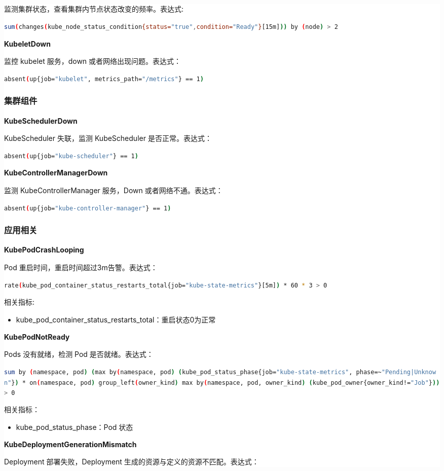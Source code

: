 监测集群状态，查看集群内节点状态改变的频率。表达式:

```bash
sum(changes(kube_node_status_condition{status="true",condition="Ready"}[15m])) by (node) > 2
```

**KubeletDown**

监控 kubelet 服务，down 或者网络出现问题。表达式：

```bash
absent(up{job="kubelet", metrics_path="/metrics"} == 1)
```

### 集群组件

**KubeSchedulerDown**

KubeScheduler 失联，监测 KubeScheduler 是否正常。表达式：

```bash
absent(up{job="kube-scheduler"} == 1)
```

**KubeControllerManagerDown**

监测 KubeControllerManager 服务，Down 或者网络不通。表达式：

```bash
absent(up{job="kube-controller-manager"} == 1)
```

### 应用相关

**KubePodCrashLooping**

Pod 重启时间，重启时间超过3m告警。表达式：

```bash
rate(kube_pod_container_status_restarts_total{job="kube-state-metrics"}[5m]) * 60 * 3 > 0
```

相关指标:

- kube_pod_container_status_restarts_total：重启状态0为正常

**KubePodNotReady**

Pods 没有就绪，检测 Pod 是否就绪。表达式：

```bash
sum by (namespace, pod) (max by(namespace, pod) (kube_pod_status_phase{job="kube-state-metrics", phase=~"Pending|Unknown"}) * on(namespace, pod) group_left(owner_kind) max by(namespace, pod, owner_kind) (kube_pod_owner{owner_kind!="Job"})) > 0
```

相关指标：

- kube_pod_status_phase：Pod 状态

**KubeDeploymentGenerationMismatch**

Deployment 部署失败，Deployment 生成的资源与定义的资源不匹配。表达式：
